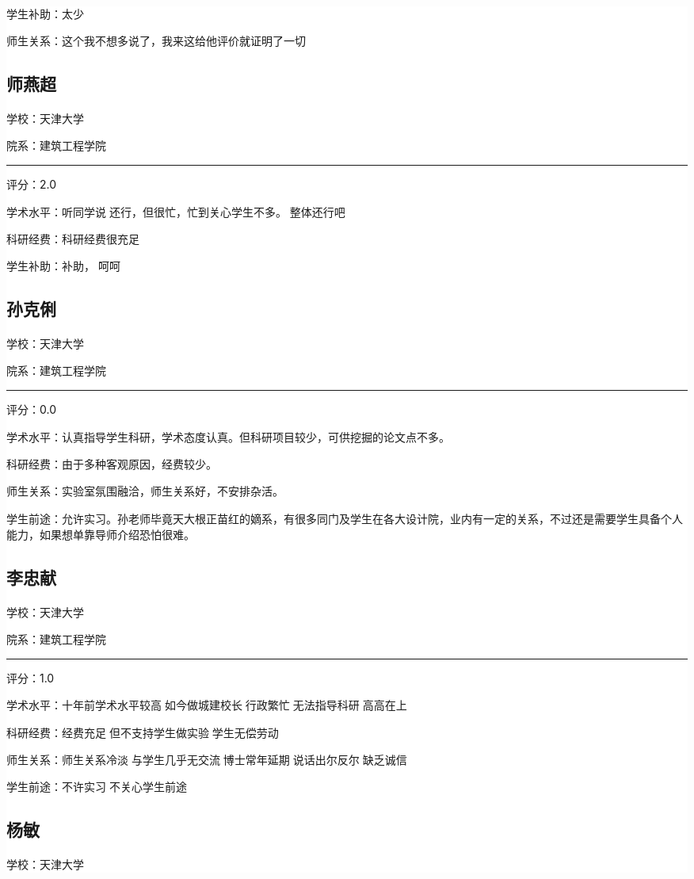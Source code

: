 学生补助：太少

师生关系：这个我不想多说了，我来这给他评价就证明了一切

## 师燕超

学校：天津大学

院系：建筑工程学院

* * *

评分：2.0

学术水平：听同学说 还行，但很忙，忙到关心学生不多。
整体还行吧

科研经费：科研经费很充足

学生补助：补助， 呵呵

## 孙克俐

学校：天津大学

院系：建筑工程学院

* * *

评分：0.0

学术水平：认真指导学生科研，学术态度认真。但科研项目较少，可供挖掘的论文点不多。

科研经费：由于多种客观原因，经费较少。

师生关系：实验室氛围融洽，师生关系好，不安排杂活。

学生前途：允许实习。孙老师毕竟天大根正苗红的嫡系，有很多同门及学生在各大设计院，业内有一定的关系，不过还是需要学生具备个人能力，如果想单靠导师介绍恐怕很难。

## 李忠献

学校：天津大学

院系：建筑工程学院

* * *

评分：1.0

学术水平：十年前学术水平较高 如今做城建校长 行政繁忙 无法指导科研 高高在上

科研经费：经费充足 但不支持学生做实验 学生无偿劳动

师生关系：师生关系冷淡 与学生几乎无交流 博士常年延期 说话出尔反尔 缺乏诚信

学生前途：不许实习 不关心学生前途

## 杨敏

学校：天津大学

